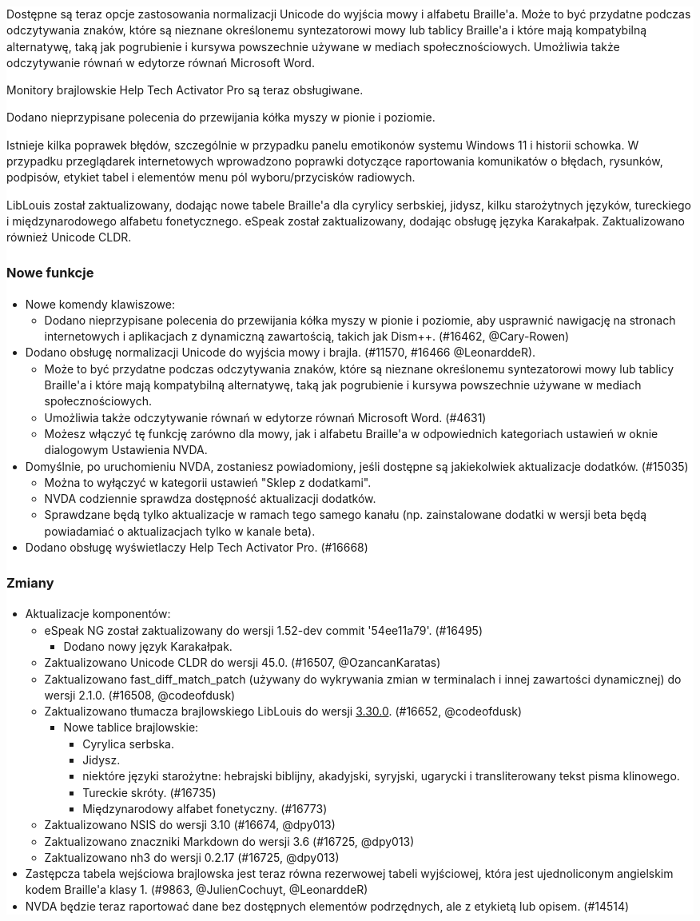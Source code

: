 Dostępne są teraz opcje zastosowania normalizacji Unicode do wyjścia mowy i alfabetu Braille'a.
Może to być przydatne podczas odczytywania znaków, które są nieznane określonemu syntezatorowi mowy lub tablicy Braille'a i które mają kompatybilną alternatywę, taką jak pogrubienie i kursywa powszechnie używane w mediach społecznościowych.
Umożliwia także odczytywanie równań w edytorze równań Microsoft Word.

Monitory brajlowskie Help Tech Activator Pro są teraz obsługiwane.

Dodano nieprzypisane polecenia do przewijania kółka myszy w pionie i poziomie.

Istnieje kilka poprawek błędów, szczególnie w przypadku panelu emotikonów systemu Windows 11 i historii schowka.
W przypadku przeglądarek internetowych wprowadzono poprawki dotyczące raportowania komunikatów o błędach, rysunków, podpisów, etykiet tabel i elementów menu pól wyboru/przycisków radiowych.

LibLouis został zaktualizowany, dodając nowe tabele Braille'a dla cyrylicy serbskiej, jidysz, kilku starożytnych języków, tureckiego i międzynarodowego alfabetu fonetycznego.
eSpeak został zaktualizowany, dodając obsługę języka Karakałpak.
Zaktualizowano również Unicode CLDR.

### Nowe funkcje

* Nowe komendy klawiszowe:
  * Dodano nieprzypisane polecenia do przewijania kółka myszy w pionie i poziomie, aby usprawnić nawigację na stronach internetowych i aplikacjach z dynamiczną zawartością, takich jak Dism++. (#16462, @Cary-Rowen)
* Dodano obsługę normalizacji Unicode do wyjścia mowy i brajla. (#11570, #16466 @LeonarddeR).
  * Może to być przydatne podczas odczytywania znaków, które są nieznane określonemu syntezatorowi mowy lub tablicy Braille'a i które mają kompatybilną alternatywę, taką jak pogrubienie i kursywa powszechnie używane w mediach społecznościowych.
  * Umożliwia także odczytywanie równań w edytorze równań Microsoft Word. (#4631)
  * Możesz włączyć tę funkcję zarówno dla mowy, jak i alfabetu Braille'a w odpowiednich kategoriach ustawień w oknie dialogowym Ustawienia NVDA.
* Domyślnie, po uruchomieniu NVDA, zostaniesz powiadomiony, jeśli dostępne są jakiekolwiek aktualizacje dodatków. (#15035)
  * Można to wyłączyć w kategorii ustawień "Sklep z dodatkami".
  * NVDA codziennie sprawdza dostępność aktualizacji dodatków.
  * Sprawdzane będą tylko aktualizacje w ramach tego samego kanału (np. zainstalowane dodatki w wersji beta będą powiadamiać o aktualizacjach tylko w kanale beta).
* Dodano obsługę wyświetlaczy Help Tech Activator Pro. (#16668)

### Zmiany

* Aktualizacje komponentów:
  * eSpeak NG został zaktualizowany do wersji 1.52-dev commit '54ee11a79'. (#16495)
    * Dodano nowy język Karakałpak.
  * Zaktualizowano Unicode CLDR do wersji 45.0. (#16507, @OzancanKaratas)
  * Zaktualizowano fast_diff_match_patch (używany do wykrywania zmian w terminalach i innej zawartości dynamicznej) do wersji 2.1.0. (#16508, @codeofdusk)
  * Zaktualizowano tłumacza brajlowskiego LibLouis do wersji [3.30.0](https://github.com/liblouis/liblouis/releases/tag/v3.30.0). (#16652, @codeofdusk)
    * Nowe tablice brajlowskie:
      * Cyrylica serbska.
      * Jidysz.
      * niektóre języki starożytne: hebrajski biblijny, akadyjski, syryjski, ugarycki i transliterowany tekst pisma klinowego.
      * Tureckie skróty. (#16735)
      * Międzynarodowy alfabet fonetyczny. (#16773)
  * Zaktualizowano NSIS do wersji 3.10 (#16674, @dpy013)
  * Zaktualizowano znaczniki Markdown do wersji 3.6 (#16725, @dpy013)
  * Zaktualizowano nh3 do wersji 0.2.17 (#16725, @dpy013)
* Zastępcza tabela wejściowa brajlowska jest teraz równa rezerwowej tabeli wyjściowej, która jest ujednoliconym angielskim kodem Braille'a klasy 1. (#9863, @JulienCochuyt, @LeonarddeR)
* NVDA będzie teraz raportować dane bez dostępnych elementów podrzędnych, ale z etykietą lub opisem. (#14514)